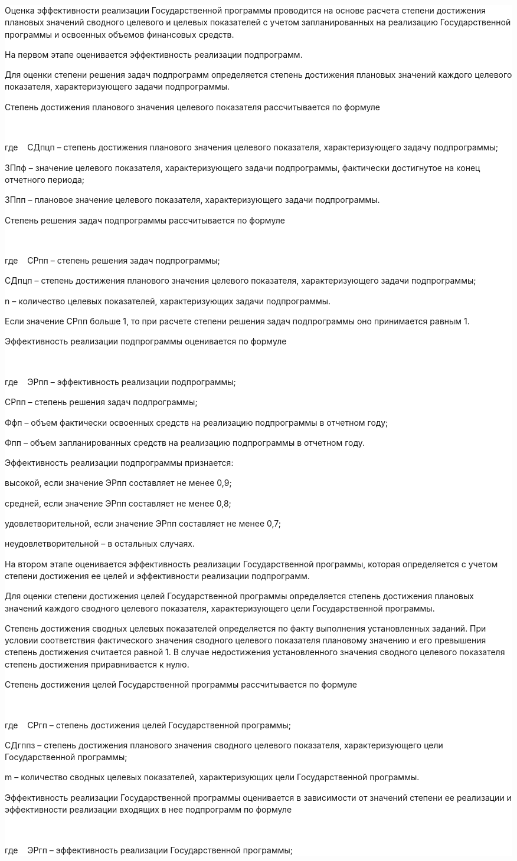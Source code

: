 <p>Оценка эффективности реализации Государственной программы проводится на основе расчета степени достижения плановых значений сводного целевого и целевых показателей с учетом запланированных на реализацию Государственной программы и освоенных объемов финансовых средств.</p>
<p>На первом этапе оценивается эффективность реализации подпрограмм.</p>
<p>Для оценки степени решения задач подпрограмм определяется степень достижения плановых значений каждого целевого показателя, характеризующего задачи подпрограммы.</p>
<p>Степень достижения планового значения целевого показателя рассчитывается по формуле</p>
<p></p>
<p><img></p>
<p></p>
<p>где    СДпцп – степень достижения планового значения целевого показателя, характеризующего задачу подпрограммы;</p>
<p>ЗПпф – значение целевого показателя, характеризующего задачи подпрограммы, фактически достигнутое на конец отчетного периода;</p>
<p>ЗПпп – плановое значение целевого показателя, характеризующего задачи подпрограммы.</p>
<p>Степень решения задач подпрограммы рассчитывается по формуле</p>
<p></p>
<p><img></p>
<p></p>
<p>где    СРпп – степень решения задач подпрограммы;</p>
<p>СДпцп – степень достижения планового значения целевого показателя, характеризующего задачи подпрограммы;</p>
<p>n – количество целевых показателей, характеризующих задачи подпрограммы.</p>
<p>Если значение СРпп больше 1, то при расчете степени решения задач подпрограммы оно принимается равным 1.</p>
<p>Эффективность реализации подпрограммы оценивается по формуле</p>
<p></p>
<p><img></p>
<p></p>
<p>где    ЭРпп – эффективность реализации подпрограммы;</p>
<p>СРпп – степень решения задач подпрограммы;</p>
<p>Ффп – объем фактически освоенных средств на реализацию подпрограммы в отчетном году;</p>
<p>Фпп – объем запланированных средств на реализацию подпрограммы в отчетном году.</p>
<p>Эффективность реализации подпрограммы признается:</p>
<p>высокой, если значение ЭРпп составляет не менее 0,9;</p>
<p>средней, если значение ЭРпп составляет не менее 0,8;</p>
<p>удовлетворительной, если значение ЭРпп составляет не менее 0,7;</p>
<p>неудовлетворительной – в остальных случаях.</p>
<p>На втором этапе оценивается эффективность реализации Государственной программы, которая определяется с учетом степени достижения ее целей и эффективности реализации подпрограмм.</p>
<p>Для оценки степени достижения целей Государственной программы определяется степень достижения плановых значений каждого сводного целевого показателя, характеризующего цели Государственной программы.</p>
<p>Степень достижения сводных целевых показателей определяется по факту выполнения установленных заданий. При условии соответствия фактического значения сводного целевого показателя плановому значению и его превышения степень достижения считается равной 1. В случае недостижения установленного значения сводного целевого показателя степень достижения приравнивается к нулю.</p>
<p>Степень достижения целей Государственной программы рассчитывается по формуле</p>
<p></p>
<p><img></p>
<p></p>
<p>где    СРгп – степень достижения целей Государственной программы;</p>
<p>СДгппз – степень достижения планового значения сводного целевого показателя, характеризующего цели Государственной программы;</p>
<p>m – количество сводных целевых показателей, характеризующих цели Государственной программы.</p>
<p>Эффективность реализации Государственной программы оценивается в зависимости от значений степени ее реализации и эффективности реализации входящих в нее подпрограмм по формуле</p>
<p></p>
<p><img></p>
<p></p>
<p>где    ЭРгп – эффективность реализации Государственной программы;</p>